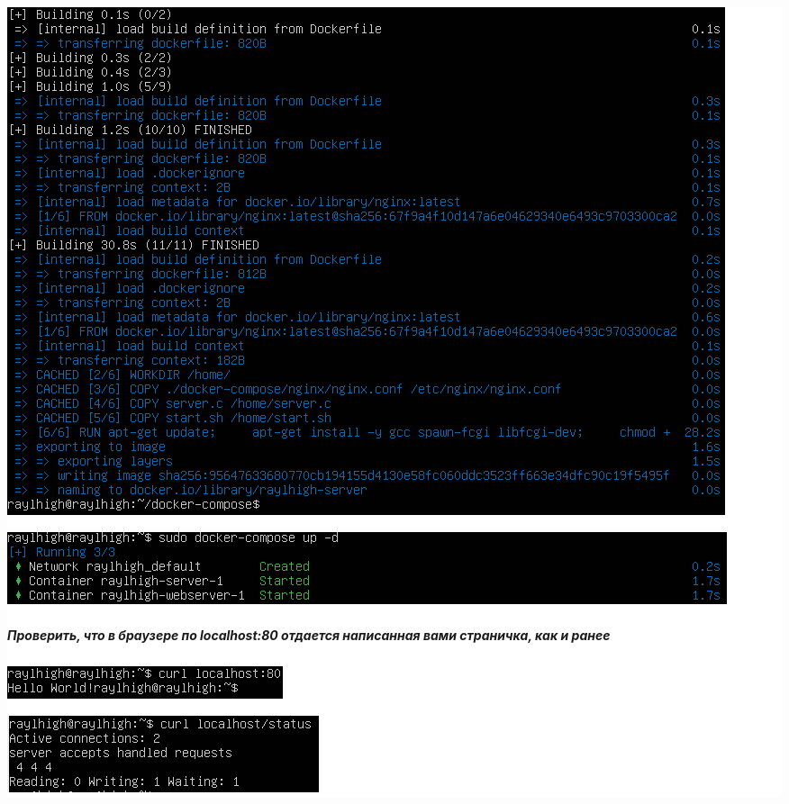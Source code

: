 ![bild](image-52.png)

![up](image-53.png)

##### Проверить, что в браузере по *localhost:80* отдается написанная вами страничка, как и ранее

![80](image-55.png)

![status](image-54.png)